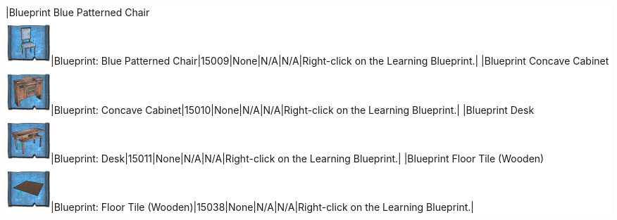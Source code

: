 |Blueprint Blue Patterned Chair<br><img class="img-fluid" width="64" height="64" src="../../images/items/Blueprint Blue Patterned Chair.png">|Blueprint: Blue Patterned Chair|15009|None|N/A|N/A|Right-click on the Learning Blueprint.|
|Blueprint Concave Cabinet<br><img class="img-fluid" width="64" height="64" src="../../images/items/Blueprint Concave Cabinet.png">|Blueprint: Concave Cabinet|15010|None|N/A|N/A|Right-click on the Learning Blueprint.|
|Blueprint Desk<br><img class="img-fluid" width="64" height="64" src="../../images/items/Blueprint Desk.png">|Blueprint: Desk|15011|None|N/A|N/A|Right-click on the Learning Blueprint.|
|Blueprint Floor Tile (Wooden)<br><img class="img-fluid" width="64" height="64" src="../../images/items/Blueprint Floor Tile (Wooden).png">|Blueprint: Floor Tile (Wooden)|15038|None|N/A|N/A|Right-click on the Learning Blueprint.|